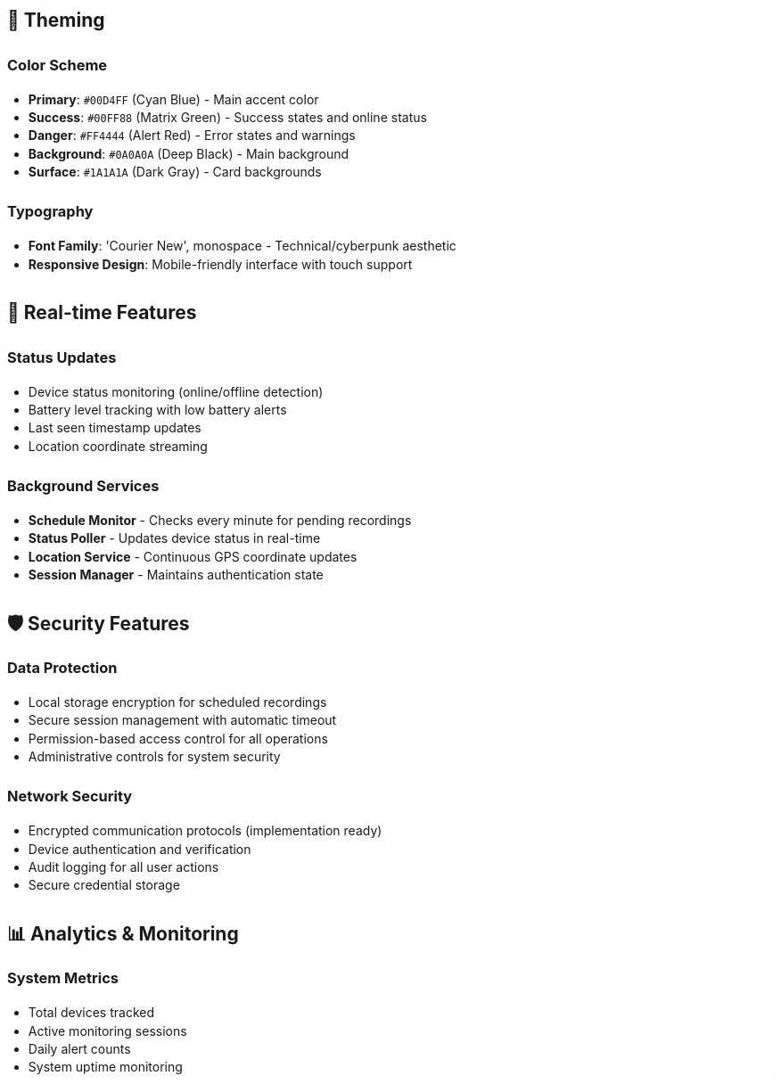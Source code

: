 ## 🎨 Theming

### Color Scheme
- **Primary**: `#00D4FF` (Cyan Blue) - Main accent color
- **Success**: `#00FF88` (Matrix Green) - Success states and online status
- **Danger**: `#FF4444` (Alert Red) - Error states and warnings
- **Background**: `#0A0A0A` (Deep Black) - Main background
- **Surface**: `#1A1A1A` (Dark Gray) - Card backgrounds

### Typography
- **Font Family**: 'Courier New', monospace - Technical/cyberpunk aesthetic
- **Responsive Design**: Mobile-friendly interface with touch support

## 🔄 Real-time Features

### Status Updates
- Device status monitoring (online/offline detection)
- Battery level tracking with low battery alerts
- Last seen timestamp updates
- Location coordinate streaming

### Background Services
- **Schedule Monitor** - Checks every minute for pending recordings
- **Status Poller** - Updates device status in real-time
- **Location Service** - Continuous GPS coordinate updates
- **Session Manager** - Maintains authentication state

## 🛡️ Security Features

### Data Protection
- Local storage encryption for scheduled recordings
- Secure session management with automatic timeout
- Permission-based access control for all operations
- Administrative controls for system security

### Network Security
- Encrypted communication protocols (implementation ready)
- Device authentication and verification
- Audit logging for all user actions
- Secure credential storage

## 📊 Analytics & Monitoring

### System Metrics
- Total devices tracked
- Active monitoring sessions
- Daily alert counts
- System uptime monitoring
